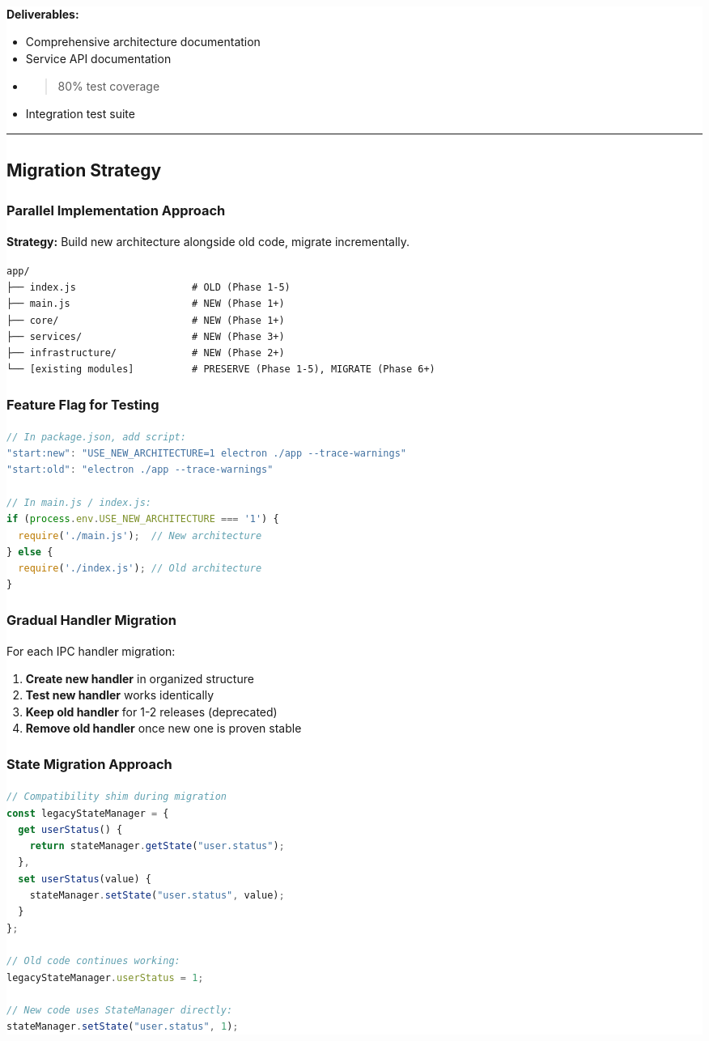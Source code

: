 **Deliverables:**
- Comprehensive architecture documentation
- Service API documentation
- >80% test coverage
- Integration test suite

---

## Migration Strategy

### Parallel Implementation Approach

**Strategy:** Build new architecture alongside old code, migrate incrementally.

```
app/
├── index.js                    # OLD (Phase 1-5)
├── main.js                     # NEW (Phase 1+)
├── core/                       # NEW (Phase 1+)
├── services/                   # NEW (Phase 3+)
├── infrastructure/             # NEW (Phase 2+)
└── [existing modules]          # PRESERVE (Phase 1-5), MIGRATE (Phase 6+)
```

### Feature Flag for Testing

```javascript
// In package.json, add script:
"start:new": "USE_NEW_ARCHITECTURE=1 electron ./app --trace-warnings"
"start:old": "electron ./app --trace-warnings"

// In main.js / index.js:
if (process.env.USE_NEW_ARCHITECTURE === '1') {
  require('./main.js');  // New architecture
} else {
  require('./index.js'); // Old architecture
}
```

### Gradual Handler Migration

For each IPC handler migration:

1. **Create new handler** in organized structure
2. **Test new handler** works identically
3. **Keep old handler** for 1-2 releases (deprecated)
4. **Remove old handler** once new one is proven stable

### State Migration Approach

```javascript
// Compatibility shim during migration
const legacyStateManager = {
  get userStatus() {
    return stateManager.getState("user.status");
  },
  set userStatus(value) {
    stateManager.setState("user.status", value);
  }
};

// Old code continues working:
legacyStateManager.userStatus = 1;

// New code uses StateManager directly:
stateManager.setState("user.status", 1);
```